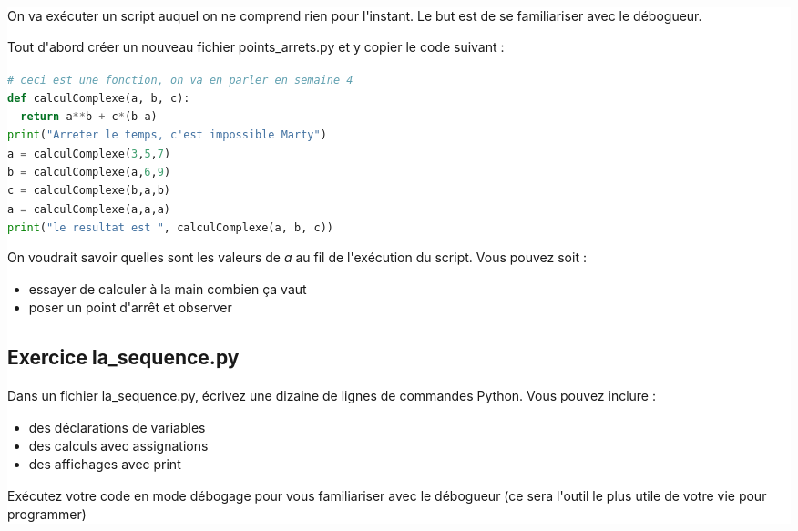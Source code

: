 On va exécuter un script auquel on ne comprend rien pour l'instant. Le but
est de se familiariser avec le débogueur.

Tout d'abord créer un nouveau fichier points_arrets.py et y copier le code suivant :

```python
# ceci est une fonction, on va en parler en semaine 4
def calculComplexe(a, b, c):
  return a**b + c*(b-a)
print("Arreter le temps, c'est impossible Marty")
a = calculComplexe(3,5,7)
b = calculComplexe(a,6,9)
c = calculComplexe(b,a,b)
a = calculComplexe(a,a,a)
print("le resultat est ", calculComplexe(a, b, c))  
```

On voudrait savoir quelles sont les valeurs de *a* au fil de l'exécution du script. Vous pouvez soit :
- essayer de calculer à la main combien ça vaut
- poser un point d'arrêt et observer

## Exercice la_sequence.py

Dans un fichier la_sequence.py, écrivez une dizaine de lignes de commandes Python. Vous pouvez inclure :
- des déclarations de variables
- des calculs avec assignations
- des affichages avec print

Exécutez votre code en mode débogage pour vous familiariser avec le débogueur (ce sera l'outil le plus utile de votre vie pour programmer)



